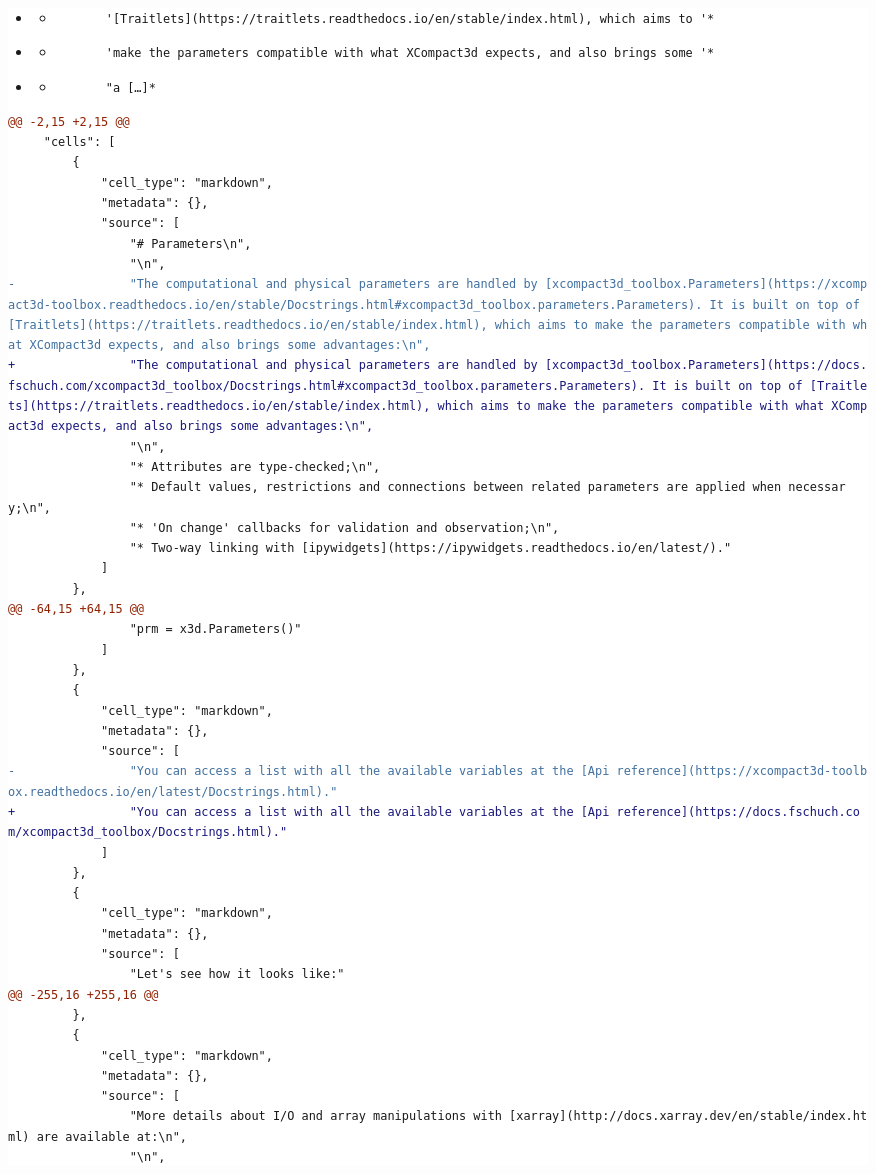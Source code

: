  * *            '[Traitlets](https://traitlets.readthedocs.io/en/stable/index.html), which aims to '*

 * *            'make the parameters compatible with what XCompact3d expects, and also brings some '*

 * *            "a […]*

```diff
@@ -2,15 +2,15 @@
     "cells": [
         {
             "cell_type": "markdown",
             "metadata": {},
             "source": [
                 "# Parameters\n",
                 "\n",
-                "The computational and physical parameters are handled by [xcompact3d_toolbox.Parameters](https://xcompact3d-toolbox.readthedocs.io/en/stable/Docstrings.html#xcompact3d_toolbox.parameters.Parameters). It is built on top of [Traitlets](https://traitlets.readthedocs.io/en/stable/index.html), which aims to make the parameters compatible with what XCompact3d expects, and also brings some advantages:\n",
+                "The computational and physical parameters are handled by [xcompact3d_toolbox.Parameters](https://docs.fschuch.com/xcompact3d_toolbox/Docstrings.html#xcompact3d_toolbox.parameters.Parameters). It is built on top of [Traitlets](https://traitlets.readthedocs.io/en/stable/index.html), which aims to make the parameters compatible with what XCompact3d expects, and also brings some advantages:\n",
                 "\n",
                 "* Attributes are type-checked;\n",
                 "* Default values, restrictions and connections between related parameters are applied when necessary;\n",
                 "* 'On change' callbacks for validation and observation;\n",
                 "* Two-way linking with [ipywidgets](https://ipywidgets.readthedocs.io/en/latest/)."
             ]
         },
@@ -64,15 +64,15 @@
                 "prm = x3d.Parameters()"
             ]
         },
         {
             "cell_type": "markdown",
             "metadata": {},
             "source": [
-                "You can access a list with all the available variables at the [Api reference](https://xcompact3d-toolbox.readthedocs.io/en/latest/Docstrings.html)."
+                "You can access a list with all the available variables at the [Api reference](https://docs.fschuch.com/xcompact3d_toolbox/Docstrings.html)."
             ]
         },
         {
             "cell_type": "markdown",
             "metadata": {},
             "source": [
                 "Let's see how it looks like:"
@@ -255,16 +255,16 @@
         },
         {
             "cell_type": "markdown",
             "metadata": {},
             "source": [
                 "More details about I/O and array manipulations with [xarray](http://docs.xarray.dev/en/stable/index.html) are available at:\n",
                 "\n",
```
